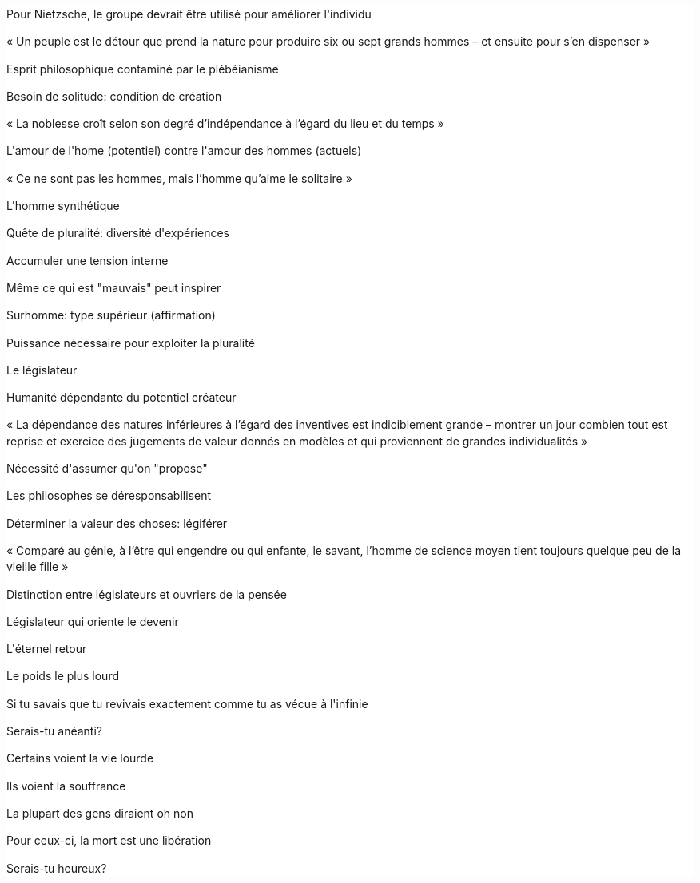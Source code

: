 Pour Nietzsche, le groupe devrait être utilisé pour améliorer l'individu

« Un peuple est le détour que prend la nature pour produire six ou sept grands hommes – et ensuite pour s’en dispenser »

Esprit philosophique contaminé par le plébéianisme

Besoin de solitude: condition de création

« La noblesse croît selon son degré d’indépendance à l’égard du lieu et du temps »

L'amour de l'home (potentiel) contre l'amour des hommes (actuels)

« Ce ne sont pas les hommes, mais l’homme qu’aime le solitaire »

L'homme synthétique

Quête de pluralité: diversité d'expériences

Accumuler une tension interne

Même ce qui est "mauvais" peut inspirer

Surhomme: type supérieur (affirmation)

Puissance nécessaire pour exploiter la pluralité

Le législateur

Humanité dépendante du potentiel créateur

« La dépendance des natures inférieures à l’égard des inventives est indiciblement grande – montrer un jour combien tout est reprise et exercice des jugements de valeur donnés en modèles et qui proviennent de grandes individualités »

Nécessité d'assumer qu'on "propose"

Les philosophes se déresponsabilisent

Déterminer la valeur des choses: légiférer

« Comparé au génie, à l’être qui engendre ou qui enfante, le savant, l’homme de science moyen tient toujours quelque peu de la vieille fille »

Distinction entre législateurs et ouvriers de la pensée

Législateur qui oriente le devenir

L'éternel retour

Le poids le plus lourd

Si tu savais que tu revivais exactement comme tu as vécue à l'infinie

Serais-tu anéanti?

Certains voient la vie lourde

Ils voient la souffrance

La plupart des gens diraient oh non

Pour ceux-ci, la mort est une libération

Serais-tu heureux?
